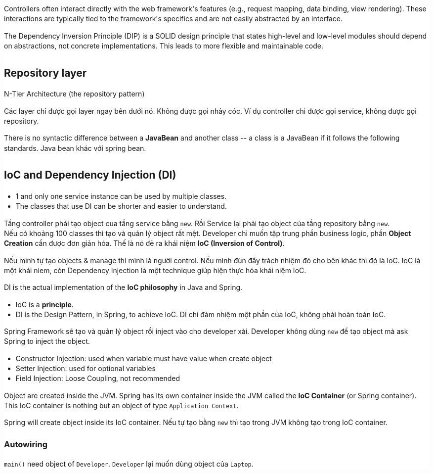 Controllers often interact directly with the web framework's features (e.g., request mapping, data binding, view rendering). These interactions are typically tied to the framework's specifics and are not easily abstracted by an interface.

The Dependency Inversion Principle (DIP) is a SOLID design principle that states high-level and low-level modules should depend on abstractions, not concrete implementations. This leads to more flexible and maintainable code.

## Repository layer

N-Tier Architecture (the repository pattern)

Các layer chỉ được gọi layer ngay bên dưới nó. Không được gọi nhảy cóc. Ví dụ controller chi được gọi service, không được gọi repository.

There is no syntactic difference between a **JavaBean** and another class -- a class is a JavaBean if it follows the following standards. Java bean khác với spring bean.

## IoC and Dependency Injection (DI)

- 1 and only one service instance can be used by multiple classes.
- The classes that use DI can be shorter and easier to understand.

Tầng controller phải tạo object cua tầng service bằng `new`. Rồi Service lại phải tạo object của tầng repository bằng `new`.  
Nếu có khoảng 100 classes thì tạo và quản lý object rất mệt. Developer chỉ muốn tập trung phần business logic, phần **Object Creation** cần được đơn giản hóa. Thế là nó đẻ ra khái niệm **IoC (Inversion of Control)**.

Nếu mình tự tạo objects & manage thì mình là người control. Nếu mình đùn đẩy trách nhiệm đó cho bên khác thì đó là IoC. IoC là một khái niem, còn Dependency Injection là một technique giúp hiện thực hóa khái niệm IoC.

DI is the actual implementation of the **IoC philosophy** in Java and Spring.

- IoC is a **principle**.
- DI is the Design Pattern, in Spring, to achieve IoC. DI chỉ đảm nhiệm một phần của IoC, không phải hoàn toàn IoC.

Spring Framework sẽ tạo và quản lý object rồi inject vào cho developer xài. Developer không dùng `new` để tạo object mà ask Spring to inject the object.

- Constructor Injection: used when variable must have value when create object
- Setter Injection: used for optional variables
- Field Injection: Loose Coupling, not recommended

Object are created inside the JVM. Spring has its own container inside the JVM called the **IoC Container** (or Spring container). This IoC container is nothing but an object of type `Application Context`.

Spring will create object inside its IoC container. Nếu tự tạo bằng `new` thì tạo trong JVM không tạo trong IoC container.

### Autowiring

`main()` need object of `Developer`. `Developer` lại muốn dùng object của `Laptop`.
